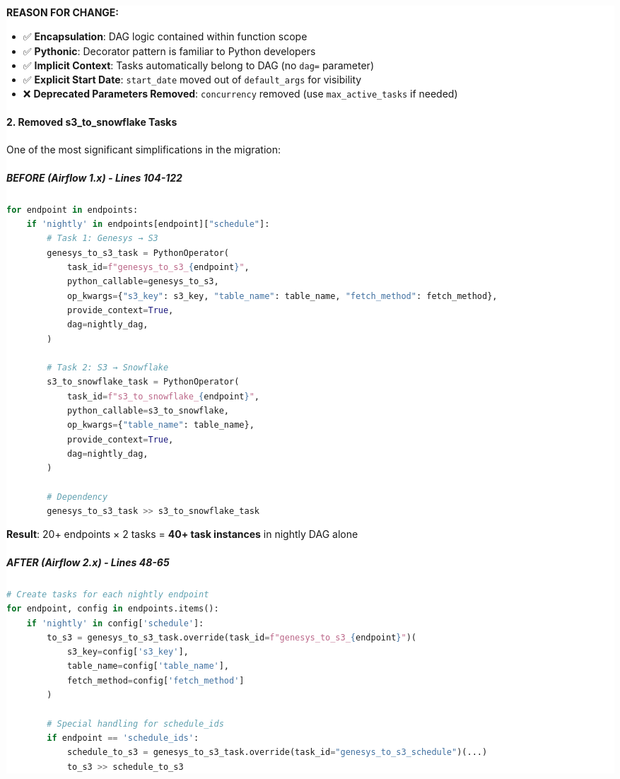**REASON FOR CHANGE:**
- ✅ **Encapsulation**: DAG logic contained within function scope
- ✅ **Pythonic**: Decorator pattern is familiar to Python developers
- ✅ **Implicit Context**: Tasks automatically belong to DAG (no `dag=` parameter)
- ✅ **Explicit Start Date**: `start_date` moved out of `default_args` for visibility
- ❌ **Deprecated Parameters Removed**: `concurrency` removed (use `max_active_tasks` if needed)

#### 2. Removed s3_to_snowflake Tasks

One of the most significant simplifications in the migration:

##### BEFORE (Airflow 1.x) - Lines 104-122
```python
for endpoint in endpoints:
    if 'nightly' in endpoints[endpoint]["schedule"]:
        # Task 1: Genesys → S3
        genesys_to_s3_task = PythonOperator(
            task_id=f"genesys_to_s3_{endpoint}",
            python_callable=genesys_to_s3,
            op_kwargs={"s3_key": s3_key, "table_name": table_name, "fetch_method": fetch_method},
            provide_context=True,
            dag=nightly_dag,
        )

        # Task 2: S3 → Snowflake
        s3_to_snowflake_task = PythonOperator(
            task_id=f"s3_to_snowflake_{endpoint}",
            python_callable=s3_to_snowflake,
            op_kwargs={"table_name": table_name},
            provide_context=True,
            dag=nightly_dag,
        )

        # Dependency
        genesys_to_s3_task >> s3_to_snowflake_task
```

**Result**: 20+ endpoints × 2 tasks = **40+ task instances** in nightly DAG alone

##### AFTER (Airflow 2.x) - Lines 48-65
```python
# Create tasks for each nightly endpoint
for endpoint, config in endpoints.items():
    if 'nightly' in config['schedule']:
        to_s3 = genesys_to_s3_task.override(task_id=f"genesys_to_s3_{endpoint}")(
            s3_key=config['s3_key'],
            table_name=config['table_name'],
            fetch_method=config['fetch_method']
        )

        # Special handling for schedule_ids
        if endpoint == 'schedule_ids':
            schedule_to_s3 = genesys_to_s3_task.override(task_id="genesys_to_s3_schedule")(...)
            to_s3 >> schedule_to_s3
```
